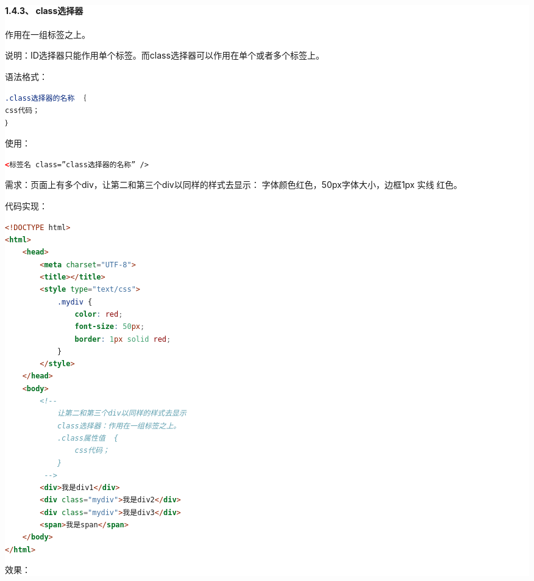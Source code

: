 #### 1.4.3、 **class选择器**

作用在一组标签之上。

说明：ID选择器只能作用单个标签。而class选择器可以作用在单个或者多个标签上。

语法格式：

```css
.class选择器的名称 ｛
css代码；
｝
```

使用：

```html
<标签名 class=”class选择器的名称” />
```

需求：页面上有多个div，让第二和第三个div以同样的样式去显示： 字体颜色红色，50px字体大小，边框1px  实线  红色。

代码实现：

```html
<!DOCTYPE html>
<html>
	<head>
		<meta charset="UTF-8">
		<title></title>
		<style type="text/css">
			.mydiv {
				color: red;
				font-size: 50px;
				border: 1px solid red;
			}
		</style>
	</head>
	<body>
		<!-- 
			让第二和第三个div以同样的样式去显示
			class选择器：作用在一组标签之上。
			.class属性值  {
				css代码；
			}
		 -->
		<div>我是div1</div>
		<div class="mydiv">我是div2</div>
		<div class="mydiv">我是div3</div>
		<span>我是span</span>
	</body>
</html>
```

效果：
